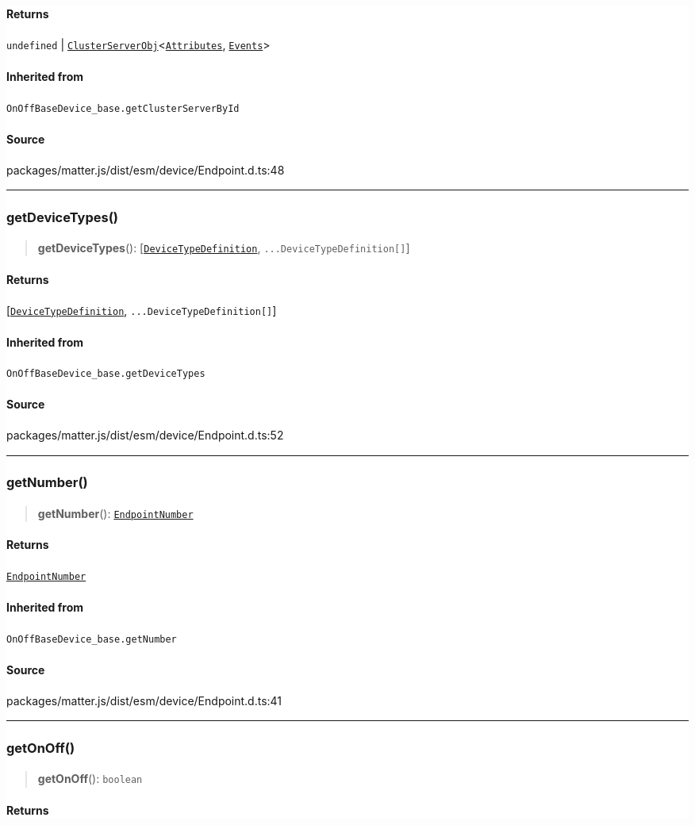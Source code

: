 #### Returns

`undefined` \| [`ClusterServerObj`](../../cluster/README.md#clusterserverobjae)\<[`Attributes`](../../cluster/interfaces/Attributes.md), [`Events`](../../cluster/interfaces/Events.md)\>

#### Inherited from

`OnOffBaseDevice_base.getClusterServerById`

#### Source

packages/matter.js/dist/esm/device/Endpoint.d.ts:48

***

### getDeviceTypes()

> **getDeviceTypes**(): [[`DeviceTypeDefinition`](../interfaces/DeviceTypeDefinition.md), `...DeviceTypeDefinition[]`]

#### Returns

[[`DeviceTypeDefinition`](../interfaces/DeviceTypeDefinition.md), `...DeviceTypeDefinition[]`]

#### Inherited from

`OnOffBaseDevice_base.getDeviceTypes`

#### Source

packages/matter.js/dist/esm/device/Endpoint.d.ts:52

***

### getNumber()

> **getNumber**(): [`EndpointNumber`](../../datatype/README.md#endpointnumber)

#### Returns

[`EndpointNumber`](../../datatype/README.md#endpointnumber)

#### Inherited from

`OnOffBaseDevice_base.getNumber`

#### Source

packages/matter.js/dist/esm/device/Endpoint.d.ts:41

***

### getOnOff()

> **getOnOff**(): `boolean`

#### Returns
